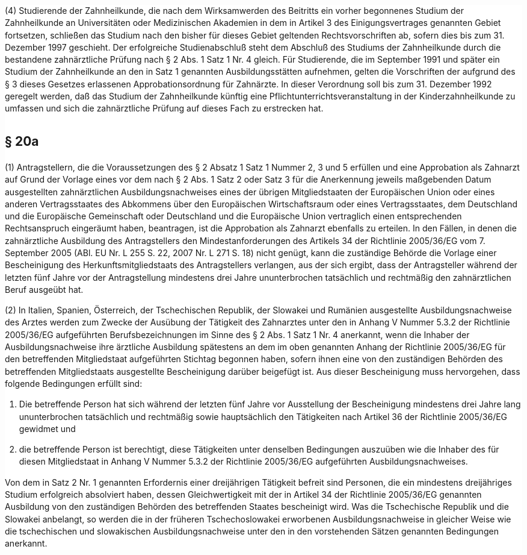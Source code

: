 (4) Studierende der Zahnheilkunde, die nach dem Wirksamwerden des Beitritts ein vorher begonnenes Studium der Zahnheilkunde an Universitäten oder Medizinischen Akademien in dem in Artikel 3 des Einigungsvertrages genannten Gebiet fortsetzen, schließen das Studium nach den bisher für dieses Gebiet geltenden Rechtsvorschriften ab, sofern dies bis zum 31. Dezember 1997 geschieht. Der erfolgreiche Studienabschluß steht dem Abschluß des Studiums der Zahnheilkunde durch die bestandene zahnärztliche Prüfung nach § 2 Abs. 1 Satz 1 Nr. 4 gleich. Für Studierende, die im September 1991 und später ein Studium der Zahnheilkunde an den in Satz 1 genannten Ausbildungsstätten aufnehmen, gelten die Vorschriften der aufgrund des § 3 dieses Gesetzes erlassenen Approbationsordnung für Zahnärzte. In dieser Verordnung soll bis zum 31. Dezember 1992 geregelt werden, daß das Studium der Zahnheilkunde künftig eine Pflichtunterrichtsveranstaltung in der Kinderzahnheilkunde zu umfassen und sich die zahnärztliche Prüfung auf dieses Fach zu erstrecken hat.


## § 20a

(1) Antragstellern, die die Voraussetzungen des § 2 Absatz 1 Satz 1 Nummer 2, 3 und 5 erfüllen und eine Approbation als Zahnarzt auf Grund der Vorlage eines vor dem nach § 2 Abs. 1 Satz 2 oder Satz 3 für die Anerkennung jeweils maßgebenden Datum ausgestellten zahnärztlichen Ausbildungsnachweises eines der übrigen Mitgliedstaaten der Europäischen Union oder eines anderen Vertragsstaates des Abkommens über den Europäischen Wirtschaftsraum oder eines Vertragsstaates, dem Deutschland und die Europäische Gemeinschaft oder Deutschland und die Europäische Union vertraglich einen entsprechenden Rechtsanspruch eingeräumt haben, beantragen, ist die Approbation als Zahnarzt ebenfalls zu erteilen. In den Fällen, in denen die zahnärztliche Ausbildung des Antragstellers den Mindestanforderungen des Artikels 34 der Richtlinie 2005/36/EG vom 7. September 2005 (ABl. EU Nr. L 255 S. 22, 2007 Nr. L 271 S. 18) nicht genügt, kann die zuständige Behörde die Vorlage einer Bescheinigung des Herkunftsmitgliedstaats des Antragstellers verlangen, aus der sich ergibt, dass der Antragsteller während der letzten fünf Jahre vor der Antragstellung mindestens drei Jahre ununterbrochen tatsächlich und rechtmäßig den zahnärztlichen Beruf ausgeübt hat.

(2) In Italien, Spanien, Österreich, der Tschechischen Republik, der Slowakei und Rumänien ausgestellte Ausbildungsnachweise des Arztes werden zum Zwecke der Ausübung der Tätigkeit des Zahnarztes unter den in Anhang V Nummer 5.3.2 der Richtlinie 2005/36/EG aufgeführten Berufsbezeichnungen im Sinne des § 2 Abs. 1 Satz 1 Nr. 4 anerkannt, wenn die Inhaber der Ausbildungsnachweise ihre ärztliche Ausbildung spätestens an dem im oben genannten Anhang der Richtlinie 2005/36/EG für den betreffenden Mitgliedstaat aufgeführten Stichtag begonnen haben, sofern ihnen eine von den zuständigen Behörden des betreffenden Mitgliedstaats ausgestellte Bescheinigung darüber beigefügt ist. Aus dieser Bescheinigung muss hervorgehen, dass folgende Bedingungen erfüllt sind:

1. Die betreffende Person hat sich während der letzten fünf Jahre vor Ausstellung der Bescheinigung mindestens drei Jahre lang ununterbrochen tatsächlich und rechtmäßig sowie hauptsächlich den Tätigkeiten nach Artikel 36 der Richtlinie 2005/36/EG gewidmet und

2. die betreffende Person ist berechtigt, diese Tätigkeiten unter denselben Bedingungen auszuüben wie die Inhaber des für diesen Mitgliedstaat in Anhang V Nummer 5.3.2 der Richtlinie 2005/36/EG aufgeführten Ausbildungsnachweises.

Von dem in Satz 2 Nr. 1 genannten Erfordernis einer dreijährigen Tätigkeit befreit sind Personen, die ein mindestens dreijähriges Studium erfolgreich absolviert haben, dessen Gleichwertigkeit mit der in Artikel 34 der Richtlinie 2005/36/EG genannten Ausbildung von den zuständigen Behörden des betreffenden Staates bescheinigt wird. Was die Tschechische Republik und die Slowakei anbelangt, so werden die in der früheren Tschechoslowakei erworbenen Ausbildungsnachweise in gleicher Weise wie die tschechischen und slowakischen Ausbildungsnachweise unter den in den vorstehenden Sätzen genannten Bedingungen anerkannt.
